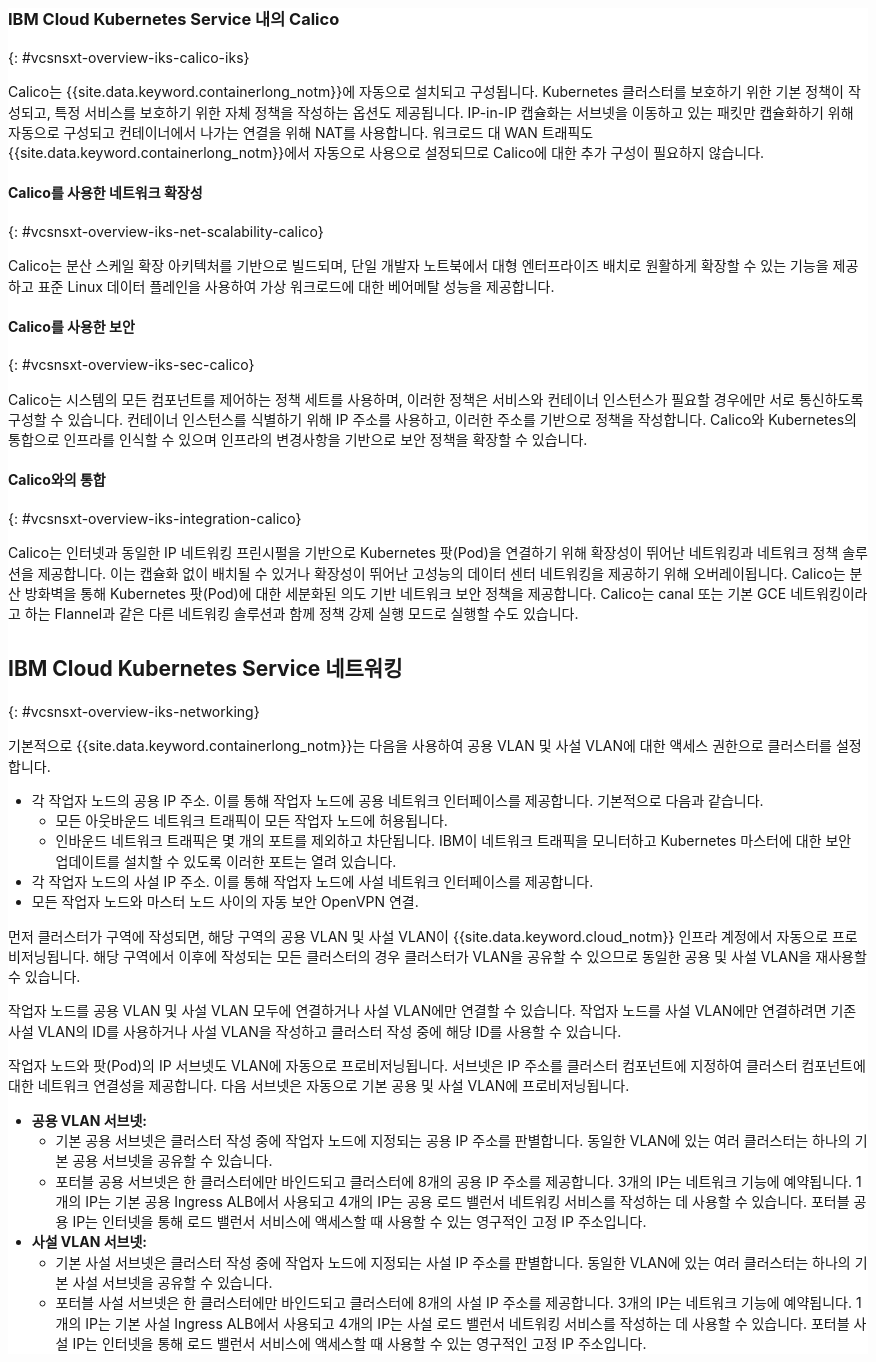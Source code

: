 ### IBM Cloud Kubernetes Service 내의 Calico
{: #vcsnsxt-overview-iks-calico-iks}

Calico는 {{site.data.keyword.containerlong_notm}}에 자동으로 설치되고 구성됩니다. Kubernetes 클러스터를 보호하기 위한 기본 정책이 작성되고, 특정 서비스를 보호하기 위한 자체 정책을 작성하는 옵션도 제공됩니다. IP-in-IP 캡슐화는 서브넷을 이동하고 있는 패킷만 캡슐화하기 위해 자동으로 구성되고 컨테이너에서 나가는 연결을 위해 NAT를 사용합니다. 워크로드 대 WAN 트래픽도 {{site.data.keyword.containerlong_notm}}에서 자동으로 사용으로 설정되므로 Calico에 대한 추가 구성이 필요하지 않습니다.

#### Calico를 사용한 네트워크 확장성
{: #vcsnsxt-overview-iks-net-scalability-calico}

Calico는 분산 스케일 확장 아키텍처를 기반으로 빌드되며, 단일 개발자 노트북에서 대형 엔터프라이즈 배치로 원활하게 확장할 수 있는 기능을 제공하고 표준 Linux 데이터 플레인을 사용하여 가상 워크로드에 대한 베어메탈 성능을 제공합니다.

#### Calico를 사용한 보안
{: #vcsnsxt-overview-iks-sec-calico}

Calico는 시스템의 모든 컴포넌트를 제어하는 정책 세트를 사용하며, 이러한 정책은 서비스와 컨테이너 인스턴스가 필요할 경우에만 서로 통신하도록 구성할 수 있습니다. 컨테이너 인스턴스를 식별하기 위해 IP 주소를 사용하고, 이러한 주소를 기반으로 정책을 작성합니다. Calico와 Kubernetes의 통합으로 인프라를 인식할 수 있으며 인프라의 변경사항을 기반으로 보안 정책을 확장할 수 있습니다.

#### Calico와의 통합
{: #vcsnsxt-overview-iks-integration-calico}

Calico는 인터넷과 동일한 IP 네트워킹 프린시펄을 기반으로 Kubernetes 팟(Pod)을 연결하기 위해 확장성이 뛰어난 네트워킹과 네트워크 정책 솔루션을 제공합니다. 이는 캡슐화 없이 배치될 수 있거나 확장성이 뛰어난 고성능의 데이터 센터 네트워킹을 제공하기 위해 오버레이됩니다. Calico는 분산 방화벽을 통해 Kubernetes 팟(Pod)에 대한 세분화된 의도 기반 네트워크 보안 정책을 제공합니다. Calico는 canal 또는 기본 GCE 네트워킹이라고 하는 Flannel과 같은 다른 네트워킹 솔루션과 함께 정책 강제 실행 모드로 실행할 수도 있습니다.

## IBM Cloud Kubernetes Service 네트워킹
{: #vcsnsxt-overview-iks-networking}

기본적으로 {{site.data.keyword.containerlong_notm}}는 다음을 사용하여 공용 VLAN 및 사설 VLAN에 대한 액세스 권한으로 클러스터를 설정합니다.
- 각 작업자 노드의 공용 IP 주소. 이를 통해 작업자 노드에 공용 네트워크 인터페이스를 제공합니다. 기본적으로 다음과 같습니다.
  -	모든 아웃바운드 네트워크 트래픽이 모든 작업자 노드에 허용됩니다.
  -	인바운드 네트워크 트래픽은 몇 개의 포트를 제외하고 차단됩니다. IBM이 네트워크 트래픽을 모니터하고 Kubernetes 마스터에 대한 보안 업데이트를 설치할 수 있도록 이러한 포트는 열려 있습니다.
-	각 작업자 노드의 사설 IP 주소. 이를 통해 작업자 노드에 사설 네트워크 인터페이스를 제공합니다.
-	모든 작업자 노드와 마스터 노드 사이의 자동 보안 OpenVPN 연결.

먼저 클러스터가 구역에 작성되면, 해당 구역의 공용 VLAN 및 사설 VLAN이 {{site.data.keyword.cloud_notm}} 인프라 계정에서 자동으로 프로비저닝됩니다. 해당 구역에서 이후에 작성되는 모든 클러스터의 경우 클러스터가 VLAN을 공유할 수 있으므로 동일한 공용 및 사설 VLAN을 재사용할 수 있습니다.

작업자 노드를 공용 VLAN 및 사설 VLAN 모두에 연결하거나 사설 VLAN에만 연결할 수 있습니다. 작업자 노드를 사설 VLAN에만 연결하려면 기존 사설 VLAN의 ID를 사용하거나 사설 VLAN을 작성하고 클러스터 작성 중에 해당 ID를 사용할 수 있습니다.

작업자 노드와 팟(Pod)의 IP 서브넷도 VLAN에 자동으로 프로비저닝됩니다. 서브넷은 IP 주소를 클러스터 컴포넌트에 지정하여 클러스터 컴포넌트에 대한 네트워크 연결성을 제공합니다. 다음 서브넷은 자동으로 기본 공용 및 사설 VLAN에 프로비저닝됩니다.
-	**공용 VLAN 서브넷:**
    - 기본 공용 서브넷은 클러스터 작성 중에 작업자 노드에 지정되는 공용 IP 주소를 판별합니다. 동일한 VLAN에 있는 여러 클러스터는 하나의 기본 공용 서브넷을 공유할 수 있습니다.
    - 포터블 공용 서브넷은 한 클러스터에만 바인드되고 클러스터에 8개의 공용 IP 주소를 제공합니다. 3개의 IP는 네트워크 기능에 예약됩니다. 1개의 IP는 기본 공용 Ingress ALB에서 사용되고 4개의 IP는 공용 로드 밸런서 네트워킹 서비스를 작성하는 데 사용할 수 있습니다. 포터블 공용 IP는 인터넷을 통해 로드 밸런서 서비스에 액세스할 때 사용할 수 있는 영구적인 고정 IP 주소입니다.
-	**사설 VLAN 서브넷:**
    - 기본 사설 서브넷은 클러스터 작성 중에 작업자 노드에 지정되는 사설 IP 주소를 판별합니다. 동일한 VLAN에 있는 여러 클러스터는 하나의 기본 사설 서브넷을 공유할 수 있습니다.
    - 포터블 사설 서브넷은 한 클러스터에만 바인드되고 클러스터에 8개의 사설 IP 주소를 제공합니다. 3개의 IP는 네트워크 기능에 예약됩니다. 1개의 IP는 기본 사설 Ingress ALB에서 사용되고 4개의 IP는 사설 로드 밸런서 네트워킹 서비스를 작성하는 데 사용할 수 있습니다. 포터블 사설 IP는 인터넷을 통해 로드 밸런서 서비스에 액세스할 때 사용할 수 있는 영구적인 고정 IP 주소입니다.
